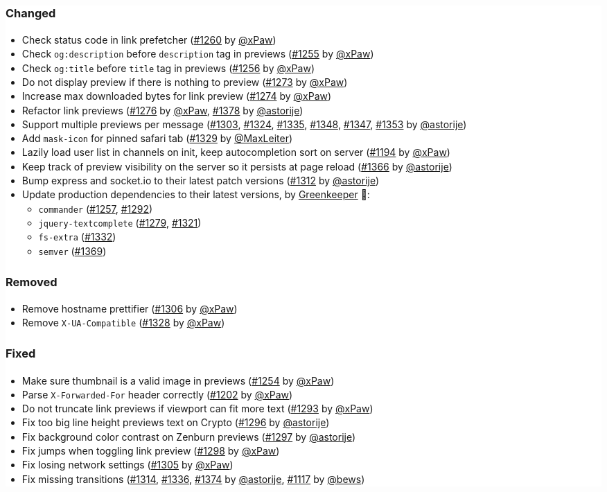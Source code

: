### Changed

- Check status code in link prefetcher ([#1260](https://github.com/thelounge/lounge/pull/1260) by [@xPaw](https://github.com/xPaw))
- Check `og:description` before `description` tag in previews ([#1255](https://github.com/thelounge/lounge/pull/1255) by [@xPaw](https://github.com/xPaw))
- Check `og:title` before `title` tag in previews ([#1256](https://github.com/thelounge/lounge/pull/1256) by [@xPaw](https://github.com/xPaw))
- Do not display preview if there is nothing to preview ([#1273](https://github.com/thelounge/lounge/pull/1273) by [@xPaw](https://github.com/xPaw))
- Increase max downloaded bytes for link preview ([#1274](https://github.com/thelounge/lounge/pull/1274) by [@xPaw](https://github.com/xPaw))
- Refactor link previews ([#1276](https://github.com/thelounge/lounge/pull/1276) by [@xPaw](https://github.com/xPaw), [#1378](https://github.com/thelounge/lounge/pull/1378) by [@astorije](https://github.com/astorije))
- Support multiple previews per message ([#1303](https://github.com/thelounge/lounge/pull/1303), [#1324](https://github.com/thelounge/lounge/pull/1324), [#1335](https://github.com/thelounge/lounge/pull/1335), [#1348](https://github.com/thelounge/lounge/pull/1348), [#1347](https://github.com/thelounge/lounge/pull/1347), [#1353](https://github.com/thelounge/lounge/pull/1353) by [@astorije](https://github.com/astorije))
- Add `mask-icon` for pinned safari tab ([#1329](https://github.com/thelounge/lounge/pull/1329) by [@MaxLeiter](https://github.com/MaxLeiter))
- Lazily load user list in channels on init, keep autocompletion sort on server ([#1194](https://github.com/thelounge/lounge/pull/1194) by [@xPaw](https://github.com/xPaw))
- Keep track of preview visibility on the server so it persists at page reload ([#1366](https://github.com/thelounge/lounge/pull/1366) by [@astorije](https://github.com/astorije))
- Bump express and socket.io to their latest patch versions ([#1312](https://github.com/thelounge/lounge/pull/1312) by [@astorije](https://github.com/astorije))
- Update production dependencies to their latest versions, by [Greenkeeper](https://greenkeeper.io/) 🚀:
  - `commander` ([#1257](https://github.com/thelounge/lounge/pull/1257), [#1292](https://github.com/thelounge/lounge/pull/1292))
  - `jquery-textcomplete` ([#1279](https://github.com/thelounge/lounge/pull/1279), [#1321](https://github.com/thelounge/lounge/pull/1321))
  - `fs-extra` ([#1332](https://github.com/thelounge/lounge/pull/1332))
  - `semver` ([#1369](https://github.com/thelounge/lounge/pull/1369))

### Removed

- Remove hostname prettifier ([#1306](https://github.com/thelounge/lounge/pull/1306) by [@xPaw](https://github.com/xPaw))
- Remove `X-UA-Compatible` ([#1328](https://github.com/thelounge/lounge/pull/1328) by [@xPaw](https://github.com/xPaw))

### Fixed

- Make sure thumbnail is a valid image in previews ([#1254](https://github.com/thelounge/lounge/pull/1254) by [@xPaw](https://github.com/xPaw))
- Parse `X-Forwarded-For` header correctly ([#1202](https://github.com/thelounge/lounge/pull/1202) by [@xPaw](https://github.com/xPaw))
- Do not truncate link previews if viewport can fit more text ([#1293](https://github.com/thelounge/lounge/pull/1293) by [@xPaw](https://github.com/xPaw))
- Fix too big line height previews text on Crypto ([#1296](https://github.com/thelounge/lounge/pull/1296) by [@astorije](https://github.com/astorije))
- Fix background color contrast on Zenburn previews ([#1297](https://github.com/thelounge/lounge/pull/1297) by [@astorije](https://github.com/astorije))
- Fix jumps when toggling link preview ([#1298](https://github.com/thelounge/lounge/pull/1298) by [@xPaw](https://github.com/xPaw))
- Fix losing network settings ([#1305](https://github.com/thelounge/lounge/pull/1305) by [@xPaw](https://github.com/xPaw))
- Fix missing transitions ([#1314](https://github.com/thelounge/lounge/pull/1314), [#1336](https://github.com/thelounge/lounge/pull/1336), [#1374](https://github.com/thelounge/lounge/pull/1374) by [@astorije](https://github.com/astorije), [#1117](https://github.com/thelounge/lounge/pull/1117) by [@bews](https://github.com/bews))